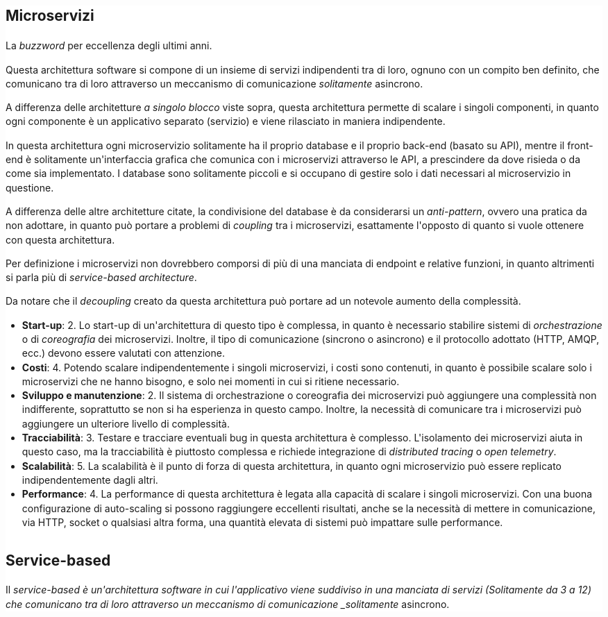 ## Microservizi

La _buzzword_ per eccellenza degli ultimi anni.

Questa architettura software si compone di un insieme di servizi indipendenti tra di loro, ognuno con un compito ben definito, che comunicano tra di loro attraverso un meccanismo di comunicazione _solitamente_ asincrono.

A differenza delle architetture _a singolo blocco_ viste sopra, questa architettura permette di scalare i singoli componenti, in quanto ogni componente è un applicativo separato (servizio) e viene rilasciato in maniera indipendente.

In questa architettura ogni microservizio solitamente ha il proprio database e il proprio back-end (basato su API), mentre il front-end è solitamente un'interfaccia grafica che comunica con i microservizi attraverso le API, a prescindere da dove risieda o da come sia implementato. I database sono solitamente piccoli e si occupano di gestire solo i dati necessari al microservizio in questione.

A differenza delle altre architetture citate, la condivisione del database è da considerarsi un _anti-pattern_, ovvero una pratica da non adottare, in quanto può portare a problemi di _coupling_ tra i microservizi, esattamente l'opposto di quanto si vuole ottenere con questa architettura.

Per definizione i microservizi non dovrebbero comporsi di più di una manciata di endpoint e relative funzioni, in quanto altrimenti si parla più di _service-based architecture_.

Da notare che il _decoupling_ creato da questa architettura può portare ad un notevole aumento della complessità.

- **Start-up**: 2. Lo start-up di un'architettura di questo tipo è complessa, in quanto è necessario stabilire sistemi di _orchestrazione_ o di _coreografia_ dei microservizi. Inoltre, il tipo di comunicazione (sincrono o asincrono) e il protocollo adottato (HTTP, AMQP, ecc.) devono essere valutati con attenzione.
- **Costi**: 4. Potendo scalare indipendentemente i singoli microservizi, i costi sono contenuti, in quanto è possibile scalare solo i microservizi che ne hanno bisogno, e solo nei momenti in cui si ritiene necessario.
- **Sviluppo e manutenzione**: 2. Il sistema di orchestrazione o coreografia dei microservizi può aggiungere una complessità non indifferente, soprattutto se non si ha esperienza in questo campo. Inoltre, la necessità di comunicare tra i microservizi può aggiungere un ulteriore livello di complessità.
- **Tracciabilità**: 3. Testare e tracciare eventuali bug in questa architettura è complesso. L'isolamento dei microservizi aiuta in questo caso, ma la tracciabilità è piuttosto complessa e richiede integrazione di _distributed tracing_ o _open telemetry_.
- **Scalabilità**: 5. La scalabilità è il punto di forza di questa architettura, in quanto ogni microservizio può essere replicato indipendentemente dagli altri.
- **Performance**: 4. La performance di questa architettura è legata alla capacità di scalare i singoli microservizi. Con una buona configurazione di auto-scaling si possono raggiungere eccellenti risultati, anche se la necessità di mettere in comunicazione, via HTTP, socket o qualsiasi altra forma, una quantità elevata di sistemi può impattare sulle performance.

## Service-based

Il _service-based è un'architettura software in cui l'applicativo viene suddiviso in una manciata di servizi (Solitamente da 3 a 12) che comunicano tra di loro attraverso un meccanismo di comunicazione \_solitamente_ asincrono.
